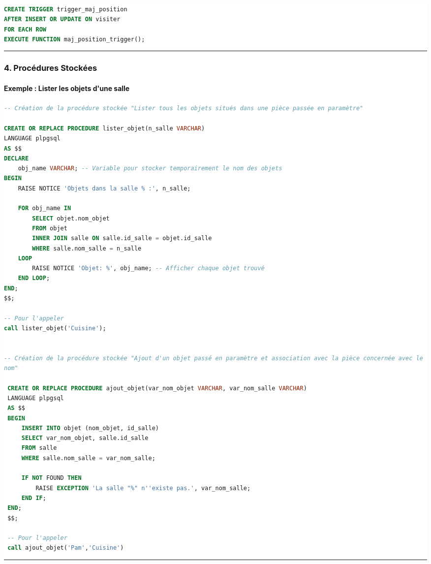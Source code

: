 ```sql
CREATE TRIGGER trigger_maj_position
AFTER INSERT OR UPDATE ON visiter
FOR EACH ROW
EXECUTE FUNCTION maj_position_trigger();
```

---

### 4. Procédures Stockées

#### Exemple : Lister les objets d'une salle

```sql
-- Création de la procédure stockée "Lister tous les objets situés dans une pièce passée en paramètre" 

CREATE OR REPLACE PROCEDURE lister_objet(n_salle VARCHAR)
LANGUAGE plpgsql
AS $$
DECLARE
    obj_name VARCHAR; -- Variable pour stocker temporairement le nom des objets
BEGIN
    RAISE NOTICE 'Objets dans la salle % :', n_salle;
    
    FOR obj_name IN
        SELECT objet.nom_objet
        FROM objet
        INNER JOIN salle ON salle.id_salle = objet.id_salle
        WHERE salle.nom_salle = n_salle
    LOOP
        RAISE NOTICE 'Objet: %', obj_name; -- Afficher chaque objet trouvé
    END LOOP;
END;
$$;

-- Pour l'appeler
call lister_objet('Cuisine');


-- Création de la procédure stockée "Ajout d'un objet passé en paramètre et association avec la pièce concernée avec le nom"

 CREATE OR REPLACE PROCEDURE ajout_objet(var_nom_objet VARCHAR, var_nom_salle VARCHAR)
 LANGUAGE plpgsql
 AS $$
 BEGIN
     INSERT INTO objet (nom_objet, id_salle)
     SELECT var_nom_objet, salle.id_salle
     FROM salle
     WHERE salle.nom_salle = var_nom_salle;
 
     IF NOT FOUND THEN
         RAISE EXCEPTION 'La salle "%" n''existe pas.', var_nom_salle;
     END IF;
 END;
 $$;

 -- Pour l'appeler
 call ajout_objet('Pam','Cuisine')
```

---